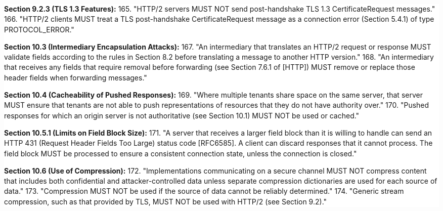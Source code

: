 **Section 9.2.3 (TLS 1.3 Features):**
    165. "HTTP/2 servers MUST NOT send post-handshake TLS 1.3 CertificateRequest messages."
    166. "HTTP/2 clients MUST treat a TLS post-handshake CertificateRequest message as a connection error (Section 5.4.1) of type PROTOCOL_ERROR."

**Section 10.3 (Intermediary Encapsulation Attacks):**
    167. "An intermediary that translates an HTTP/2 request or response MUST validate fields according to the rules in Section 8.2 before translating a message to another HTTP version."
    168. "An intermediary that receives any fields that require removal before forwarding (see Section 7.6.1 of [HTTP]) MUST remove or replace those header fields when forwarding messages."

**Section 10.4 (Cacheability of Pushed Responses):**
    169. "Where multiple tenants share space on the same server, that server MUST ensure that tenants are not able to push representations of resources that they do not have authority over."
    170. "Pushed responses for which an origin server is not authoritative (see Section 10.1) MUST NOT be used or cached."

**Section 10.5.1 (Limits on Field Block Size):**
    171. "A server that receives a larger field block than it is willing to handle can send an HTTP 431 (Request Header Fields Too Large) status code [RFC6585]. A client can discard responses that it cannot process. The field block MUST be processed to ensure a consistent connection state, unless the connection is closed."

**Section 10.6 (Use of Compression):**
    172. "Implementations communicating on a secure channel MUST NOT compress content that includes both confidential and attacker-controlled data unless separate compression dictionaries are used for each source of data."
    173. "Compression MUST NOT be used if the source of data cannot be reliably determined."
    174. "Generic stream compression, such as that provided by TLS, MUST NOT be used with HTTP/2 (see Section 9.2)."